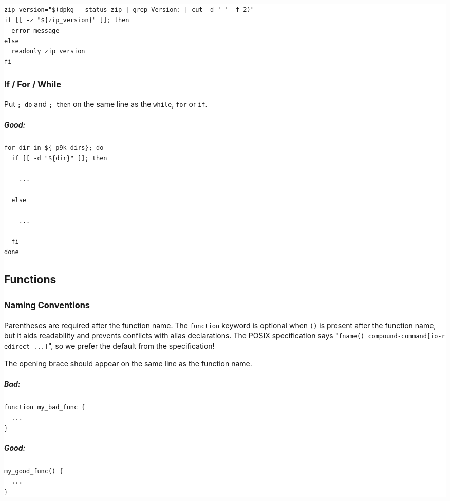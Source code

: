 ```shell
zip_version="$(dpkg --status zip | grep Version: | cut -d ' ' -f 2)"
if [[ -z "${zip_version}" ]]; then
  error_message
else
  readonly zip_version
fi
```

###  If / For / While

Put `; do` and `; then` on the same line as the `while`, `for` or `if`.

##### _Good:_
```shell
for dir in ${_p9k_dirs}; do
  if [[ -d "${dir}" ]]; then

    ...

  else

    ...

  fi
done
```

## Functions

### Naming Conventions

Parentheses are required after the function name. The `function` keyword is optional when `()` is present after the function name, but it aids readability and prevents [conflicts with alias declarations](http://zsh.sourceforge.net/Doc/Release/Shell-Grammar.html#Aliasing). The POSIX specification says "`fname() compound-command[io-redirect ...]`", so we prefer the default from the specification!

The opening brace should appear on the same line as the function name.

##### _Bad:_
```shell
function my_bad_func {
  ...
}
```

##### _Good:_
```shell
my_good_func() {
  ...
}

```
